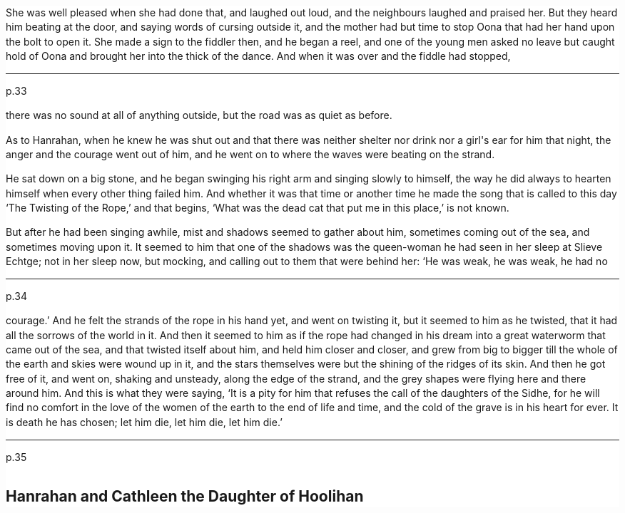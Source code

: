 
She was well pleased when she had done that, and laughed out loud, and the neighbours laughed and praised her. But they heard him beating at the door, and saying words of cursing outside it, and the mother had but time to stop Oona that had her hand upon the bolt to open it. She made a sign to the fiddler then, and he began a reel, and one of the young men asked no leave but caught hold of Oona and brought her into the thick of the dance. And when it was over and the fiddle had stopped,


---

p.33



there was no sound at all of anything outside, but the road was as quiet as before.


As to Hanrahan, when he knew he was shut out and that there was neither shelter nor drink nor a girl's ear for him that night, the anger and the courage went out of him, and he went on to where the waves were beating on the strand.


He sat down on a big stone, and he began swinging his right arm and singing slowly to himself, the way he did always to hearten himself when every other thing failed him. And whether it was that time or another time he made the song that is called to this day ‘The Twisting of the Rope,’ and that begins, ‘What was the dead cat that put me in this place,’ is not known.


But after he had been singing awhile, mist and shadows seemed to gather about him, sometimes coming out of the sea, and sometimes moving upon it. It seemed to him that one of the shadows was the queen-woman he had seen in her sleep at Slieve Echtge; not in her sleep now, but mocking, and calling out to them that were behind her: ‘He was weak, he was weak, he had no


---

p.34



courage.’ And he felt the strands of the rope in his hand yet, and went on twisting it, but it seemed to him as he twisted, that it had all the sorrows of the world in it. And then it seemed to him as if the rope had changed in his dream into a great waterworm that came out of the sea, and that twisted itself about him, and held him closer and closer, and grew from big to bigger till the whole of the earth and skies were wound up in it, and the stars themselves were but the shining of the ridges of its skin. And then he got free of it, and went on, shaking and unsteady, along the edge of the strand, and the grey shapes were flying here and there around him. And this is what they were saying, ‘It is a pity for him that refuses the call of the daughters of the Sidhe, for he will find no comfort in the love of the women of the earth to the end of life and time, and the cold of the grave is in his heart for ever. It is death he has chosen; let him die, let him die, let him die.’




---

p.35


Hanrahan and Cathleen the Daughter of Hoolihan
----------------------------------------------
